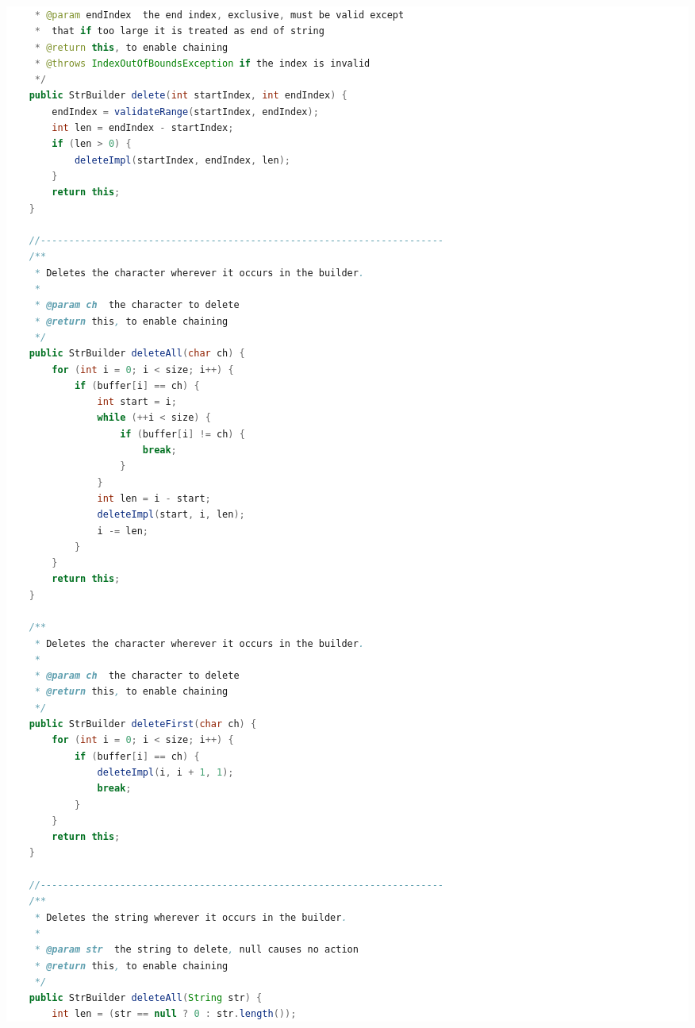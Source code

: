 ```java
     * @param endIndex  the end index, exclusive, must be valid except
     *  that if too large it is treated as end of string
     * @return this, to enable chaining
     * @throws IndexOutOfBoundsException if the index is invalid
     */
    public StrBuilder delete(int startIndex, int endIndex) {
        endIndex = validateRange(startIndex, endIndex);
        int len = endIndex - startIndex;
        if (len > 0) {
            deleteImpl(startIndex, endIndex, len);
        }
        return this;
    }

    //-----------------------------------------------------------------------
    /**
     * Deletes the character wherever it occurs in the builder.
     *
     * @param ch  the character to delete
     * @return this, to enable chaining
     */
    public StrBuilder deleteAll(char ch) {
        for (int i = 0; i < size; i++) {
            if (buffer[i] == ch) {
                int start = i;
                while (++i < size) {
                    if (buffer[i] != ch) {
                        break;
                    }
                }
                int len = i - start;
                deleteImpl(start, i, len);
                i -= len;
            }
        }
        return this;
    }

    /**
     * Deletes the character wherever it occurs in the builder.
     *
     * @param ch  the character to delete
     * @return this, to enable chaining
     */
    public StrBuilder deleteFirst(char ch) {
        for (int i = 0; i < size; i++) {
            if (buffer[i] == ch) {
                deleteImpl(i, i + 1, 1);
                break;
            }
        }
        return this;
    }

    //-----------------------------------------------------------------------
    /**
     * Deletes the string wherever it occurs in the builder.
     *
     * @param str  the string to delete, null causes no action
     * @return this, to enable chaining
     */
    public StrBuilder deleteAll(String str) {
        int len = (str == null ? 0 : str.length());
```
